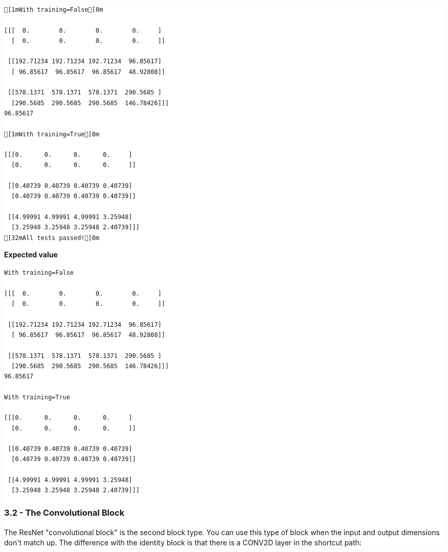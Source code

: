     [1mWith training=False[0m
    
    [[[  0.        0.        0.        0.     ]
      [  0.        0.        0.        0.     ]]
    
     [[192.71234 192.71234 192.71234  96.85617]
      [ 96.85617  96.85617  96.85617  48.92808]]
    
     [[578.1371  578.1371  578.1371  290.5685 ]
      [290.5685  290.5685  290.5685  146.78426]]]
    96.85617
    
    [1mWith training=True[0m
    
    [[[0.      0.      0.      0.     ]
      [0.      0.      0.      0.     ]]
    
     [[0.40739 0.40739 0.40739 0.40739]
      [0.40739 0.40739 0.40739 0.40739]]
    
     [[4.99991 4.99991 4.99991 3.25948]
      [3.25948 3.25948 3.25948 2.40739]]]
    [32mAll tests passed![0m


**Expected value**

```
With training=False

[[[  0.        0.        0.        0.     ]
  [  0.        0.        0.        0.     ]]

 [[192.71234 192.71234 192.71234  96.85617]
  [ 96.85617  96.85617  96.85617  48.92808]]

 [[578.1371  578.1371  578.1371  290.5685 ]
  [290.5685  290.5685  290.5685  146.78426]]]
96.85617

With training=True

[[[0.      0.      0.      0.     ]
  [0.      0.      0.      0.     ]]

 [[0.40739 0.40739 0.40739 0.40739]
  [0.40739 0.40739 0.40739 0.40739]]

 [[4.99991 4.99991 4.99991 3.25948]
  [3.25948 3.25948 3.25948 2.40739]]]
```

<a name='3-2'></a>
### 3.2 - The Convolutional Block

The ResNet "convolutional block" is the second block type. You can use this type of block when the input and output dimensions don't match up. The difference with the identity block is that there is a CONV2D layer in the shortcut path: 
